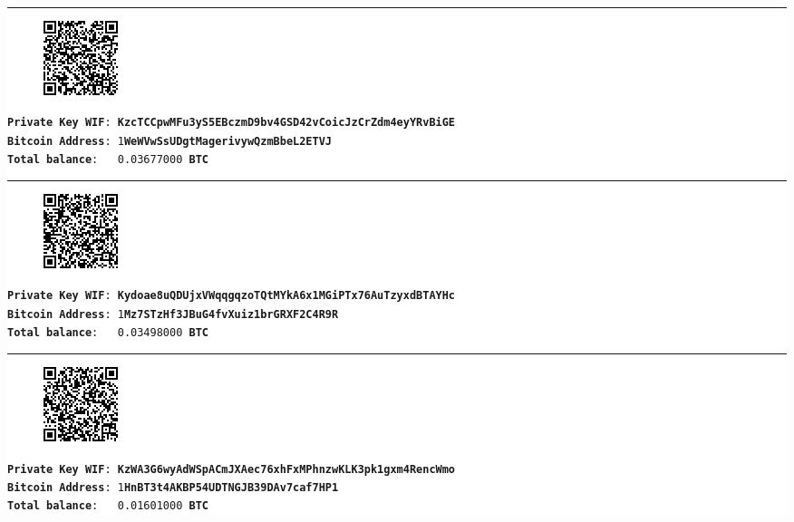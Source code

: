 

<hr class="wp-block-separator has-alpha-channel-opacity">


<div class="wp-block-image">
<figure class="alignleft"><img src="./MrRobotQR scan QR codes from search engines in search of private keys of Bitcoin Wallets - «CRYPTO DEEP TECH»_files/8931ed4506bffc4e6709c5bad85b1ae6.png" alt="MrRobotQR scan QR codes from search engines in search of private keys of Bitcoin Wallets"></figure></div>


<pre class="wp-block-code"><code><strong>Private</strong> <strong>Key</strong> <strong>WIF</strong>: <strong>KzcTCCpwMFu3yS5EBczmD9bv4GSD42vCoicJzCrZdm4eyYRvBiGE</strong>
<strong>Bitcoin</strong> <strong>Address</strong>: 1<strong>WeWVwSsUDgtMagerivywQzmBbeL2ETVJ</strong>
<strong>Total</strong> <strong>balance</strong>:   0.03677000 <strong>BTC</strong></code></pre>



<hr class="wp-block-separator has-alpha-channel-opacity">


<div class="wp-block-image">
<figure class="alignleft"><img src="./MrRobotQR scan QR codes from search engines in search of private keys of Bitcoin Wallets - «CRYPTO DEEP TECH»_files/015d8d9ed35ebbd3be02683811b34c2a.png" alt="MrRobotQR scan QR codes from search engines in search of private keys of Bitcoin Wallets"></figure></div>


<pre class="wp-block-code"><code><strong>Private</strong> <strong>Key</strong> <strong>WIF</strong>: <strong>Kydoae8uQDUjxVWqqgqzoTQtMYkA6x1MGiPTx76AuTzyxdBTAYHc</strong>
<strong>Bitcoin</strong> <strong>Address</strong>: 1<strong>Mz7STzHf3JBuG4fvXuiz1brGRXF2C4R9R</strong>
<strong>Total</strong> <strong>balance</strong>:   0.03498000 <strong>BTC</strong></code></pre>



<hr class="wp-block-separator has-alpha-channel-opacity">


<div class="wp-block-image">
<figure class="alignleft"><img src="./MrRobotQR scan QR codes from search engines in search of private keys of Bitcoin Wallets - «CRYPTO DEEP TECH»_files/b658245dc40ee8133358c3d597534e9c.png" alt="MrRobotQR scan QR codes from search engines in search of private keys of Bitcoin Wallets"></figure></div>


<pre class="wp-block-code"><code><strong>Private</strong> <strong>Key</strong> <strong>WIF</strong>: <strong>KzWA3G6wyAdWSpACmJXAec76xhFxMPhnzwKLK3pk1gxm4RencWmo</strong>
<strong>Bitcoin</strong> <strong>Address</strong>: 1<strong>HnBT3t4AKBP54UDTNGJB39DAv7caf7HP1</strong>
<strong>Total</strong> <strong>balance</strong>:   0.01601000 <strong>BTC</strong></code></pre>

